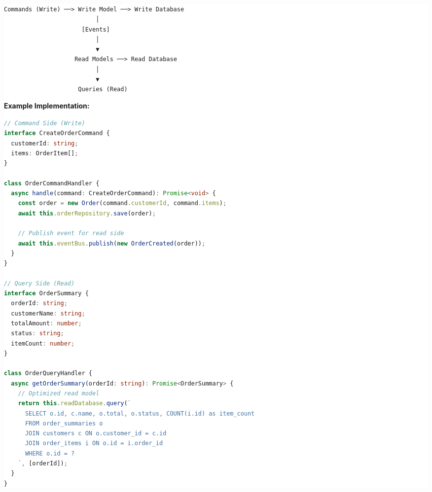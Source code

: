 ```
Commands (Write) ──> Write Model ──> Write Database
                          │
                      [Events]
                          │
                          ▼
                    Read Models ──> Read Database
                          │
                          ▼
                     Queries (Read)
```

**Example Implementation:**
```typescript
// Command Side (Write)
interface CreateOrderCommand {
  customerId: string;
  items: OrderItem[];
}

class OrderCommandHandler {
  async handle(command: CreateOrderCommand): Promise<void> {
    const order = new Order(command.customerId, command.items);
    await this.orderRepository.save(order);
    
    // Publish event for read side
    await this.eventBus.publish(new OrderCreated(order));
  }
}

// Query Side (Read)
interface OrderSummary {
  orderId: string;
  customerName: string;
  totalAmount: number;
  status: string;
  itemCount: number;
}

class OrderQueryHandler {
  async getOrderSummary(orderId: string): Promise<OrderSummary> {
    // Optimized read model
    return this.readDatabase.query(`
      SELECT o.id, c.name, o.total, o.status, COUNT(i.id) as item_count
      FROM order_summaries o
      JOIN customers c ON o.customer_id = c.id
      JOIN order_items i ON o.id = i.order_id
      WHERE o.id = ?
    `, [orderId]);
  }
}
```
